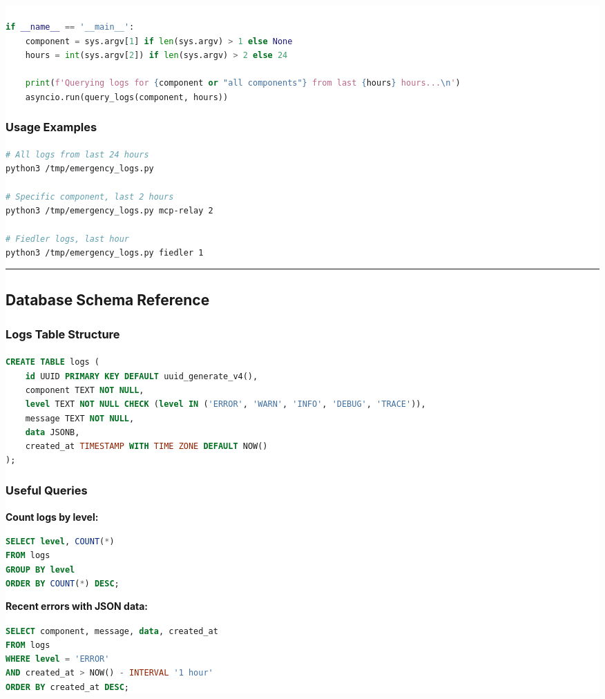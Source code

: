 ```python

if __name__ == '__main__':
    component = sys.argv[1] if len(sys.argv) > 1 else None
    hours = int(sys.argv[2]) if len(sys.argv) > 2 else 24

    print(f'Querying logs for {component or "all components"} from last {hours} hours...\n')
    asyncio.run(query_logs(component, hours))
```

### Usage Examples

```bash
# All logs from last 24 hours
python3 /tmp/emergency_logs.py

# Specific component, last 2 hours
python3 /tmp/emergency_logs.py mcp-relay 2

# Fiedler logs, last hour
python3 /tmp/emergency_logs.py fiedler 1
```

---

## Database Schema Reference

### Logs Table Structure

```sql
CREATE TABLE logs (
    id UUID PRIMARY KEY DEFAULT uuid_generate_v4(),
    component TEXT NOT NULL,
    level TEXT NOT NULL CHECK (level IN ('ERROR', 'WARN', 'INFO', 'DEBUG', 'TRACE')),
    message TEXT NOT NULL,
    data JSONB,
    created_at TIMESTAMP WITH TIME ZONE DEFAULT NOW()
);
```

### Useful Queries

**Count logs by level:**
```sql
SELECT level, COUNT(*)
FROM logs
GROUP BY level
ORDER BY COUNT(*) DESC;
```

**Recent errors with JSON data:**
```sql
SELECT component, message, data, created_at
FROM logs
WHERE level = 'ERROR'
AND created_at > NOW() - INTERVAL '1 hour'
ORDER BY created_at DESC;
```

